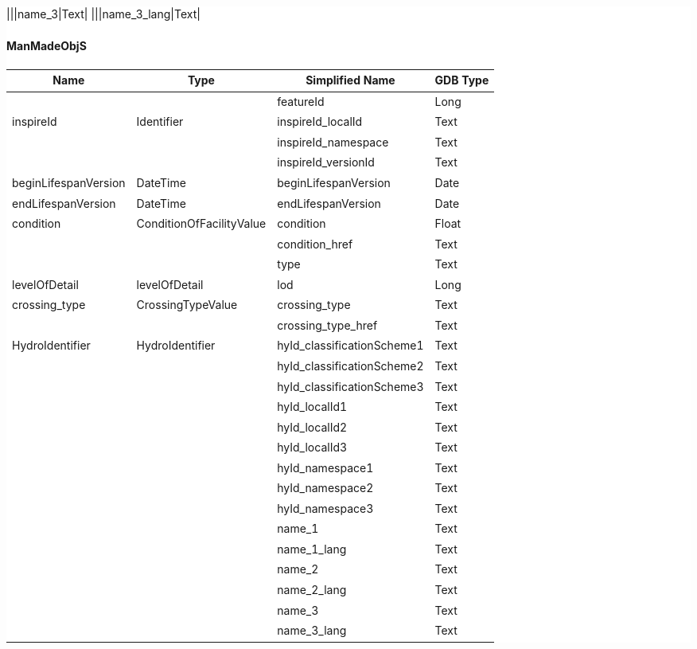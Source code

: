 |||name_3|Text|
|||name_3_lang|Text|


#### ManMadeObjS

|Name|Type|Simplified Name|GDB Type|
|------|------|------|------|
|||featureId|Long|
|inspireId|Identifier|inspireId_localId|Text|
|||inspireId_namespace|Text|
|||inspireId_versionId|Text|
|beginLifespanVersion|DateTime|beginLifespanVersion|Date|
|endLifespanVersion|DateTime|endLifespanVersion|Date|
|condition|ConditionOfFacilityValue|condition|Float|
|||condition_href|Text|
|||type|Text|
|levelOfDetail|levelOfDetail|lod|Long|
|crossing_type|CrossingTypeValue|crossing_type|Text|
|||crossing_type_href|Text|
|HydroIdentifier|HydroIdentifier|hyId_classificationScheme1|Text|
|||hyId_classificationScheme2|Text|
|||hyId_classificationScheme3|Text|
|||hyId_localId1|Text|
|||hyId_localId2|Text|
|||hyId_localId3|Text|
|||hyId_namespace1|Text|
|||hyId_namespace2|Text|
|||hyId_namespace3|Text|
|||name_1|Text|
|||name_1_lang|Text|
|||name_2|Text|
|||name_2_lang|Text|
|||name_3|Text|
|||name_3_lang|Text|
